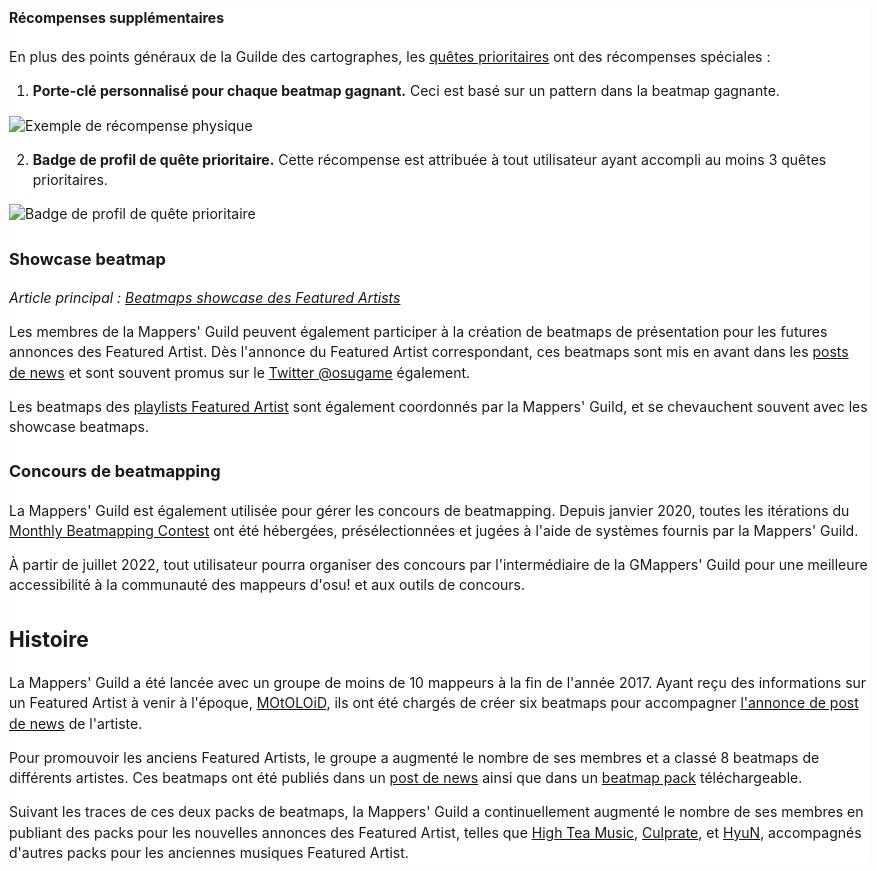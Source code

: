 #### Récompenses supplémentaires

En plus des points généraux de la Guilde des cartographes, les [quêtes prioritaires](#quêtes-prioritaires) ont des récompenses spéciales :

1. **Porte-clé personnalisé pour chaque beatmap gagnant.** Ceci est basé sur un pattern dans la beatmap gagnante.

![](/wiki/shared/news/2023-08-29-changes-to-the-mappers-guild/keychain.jpg "Exemple de récompense physique")

2. **Badge de profil de quête prioritaire.** Cette récompense est attribuée à tout utilisateur ayant accompli au moins 3 quêtes prioritaires.

![](/wiki/shared/news/2023-08-29-changes-to-the-mappers-guild/questbadge.png "Badge de profil de quête prioritaire")

### Showcase beatmap

*Article principal : [Beatmaps showcase des Featured Artists](/wiki/People/Featured_Artists/Featured_Artist_showcase_beatmaps)*

Les membres de la Mappers' Guild peuvent également participer à la création de beatmaps de présentation pour les futures annonces des Featured Artist. Dès l'annonce du Featured Artist correspondant, ces beatmaps sont mis en avant dans les [posts de news](https://osu.ppy.sh/home/news) et sont souvent promus sur le [Twitter @osugame](https://twitter.com/osugame) également.

Les beatmaps des [playlists Featured Artist](/wiki/People/Featured_Artists/Featured_Artist_playlists) sont également coordonnés par la Mappers' Guild, et se chevauchent souvent avec les showcase beatmaps.

### Concours de beatmapping

La Mappers' Guild est également utilisée pour gérer les concours de beatmapping. Depuis janvier 2020, toutes les itérations du [Monthly Beatmapping Contest](/wiki/Contests/Monthly_Beatmapping_Contest) ont été hébergées, présélectionnées et jugées à l'aide de systèmes fournis par la Mappers' Guild.

À partir de juillet 2022, tout utilisateur pourra organiser des concours par l'intermédiaire de la GMappers' Guild pour une meilleure accessibilité à la communauté des mappeurs d'osu! et aux outils de concours.

## Histoire

La Mappers' Guild a été lancée avec un groupe de moins de 10 mappeurs à la fin de l'année 2017. Ayant reçu des informations sur un Featured Artist à venir à l'époque, [MOtOLOiD](https://osu.ppy.sh/beatmaps/artists/19), ils ont été chargés de créer six beatmaps pour accompagner [l'annonce de post de news](https://osu.ppy.sh/home/news/2017-11-07-new-featured-artist-motoloid) de l'artiste.

Pour promouvoir les anciens Featured Artists, le groupe a augmenté le nombre de ses membres et a classé 8 beatmaps de différents artistes. Ces beatmaps ont été publiés dans un [post de news](https://osu.ppy.sh/home/news/2018-03-17-new-mappers-guild-pack-release) ainsi que dans un [beatmap pack](/wiki/Beatmap/Packs) téléchargeable.

Suivant les traces de ces deux packs de beatmaps, la Mappers' Guild a continuellement augmenté le nombre de ses membres en publiant des packs pour les nouvelles annonces des Featured Artist, telles que [High Tea Music](https://osu.ppy.sh/home/news/2018-08-13-new-featured-artist-high-tea-music), [Culprate](https://osu.ppy.sh/home/news/2018-11-21-new-featured-artist-culprate), et [HyuN](https://osu.ppy.sh/beatmaps/artists/33), accompagnés d'autres packs pour les anciennes musiques Featured Artist.
